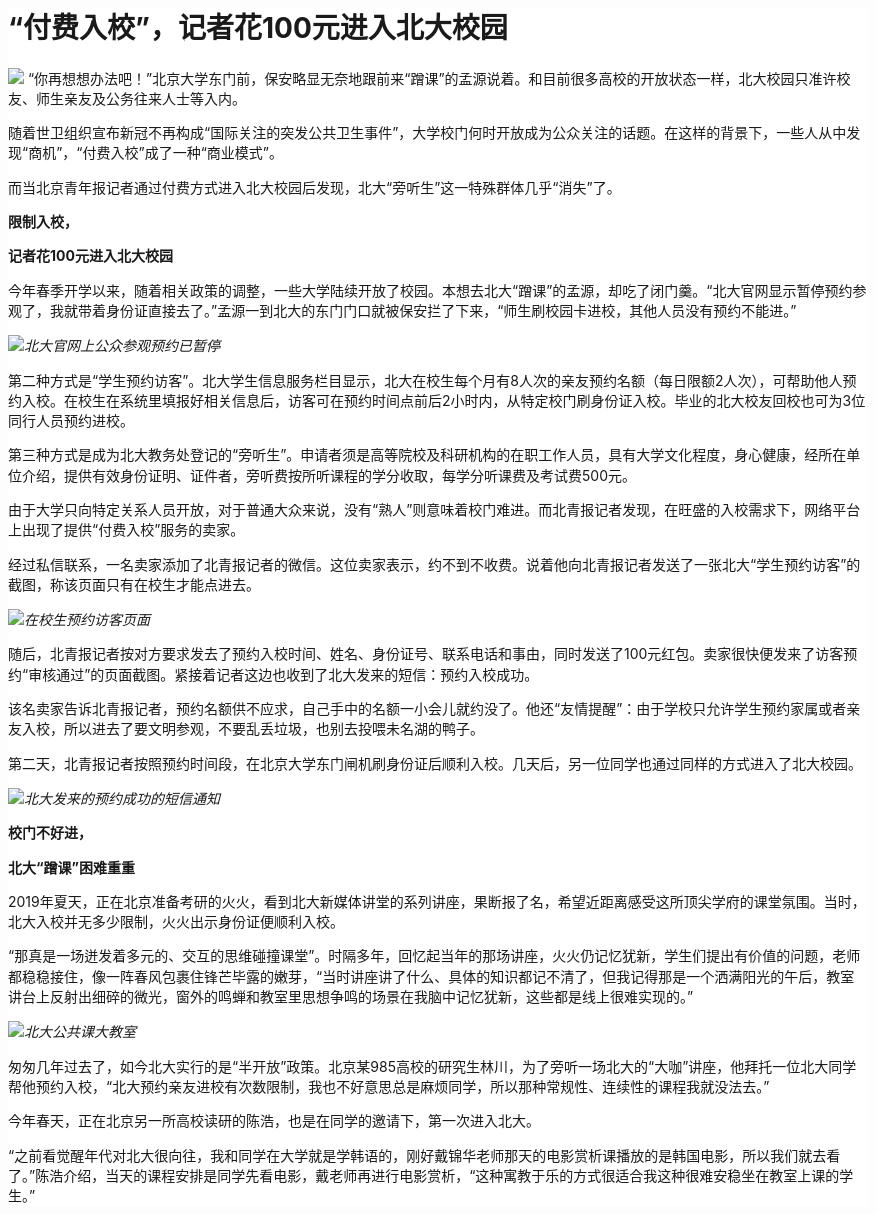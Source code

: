 # “付费入校”，记者花100元进入北大校园

![](https://inews.gtimg.com/news_bt/Oe_GzHb2r9tdEGitbZIDlqnu6KEEhx8CKM9TDHe5laAXoAA/1000)
“你再想想办法吧！”北京大学东门前，保安略显无奈地跟前来“蹭课”的孟源说着。和目前很多高校的开放状态一样，北大校园只准许校友、师生亲友及公务往来人士等入内。

随着世卫组织宣布新冠不再构成“国际关注的突发公共卫生事件”，大学校门何时开放成为公众关注的话题。在这样的背景下，一些人从中发现“商机”，“付费入校”成了一种“商业模式”。

而当北京青年报记者通过付费方式进入北大校园后发现，北大“旁听生”这一特殊群体几乎“消失”了。

**限制入校，**

**记者花100元进入北大校园**

今年春季开学以来，随着相关政策的调整，一些大学陆续开放了校园。本想去北大“蹭课”的孟源，却吃了闭门羹。“北大官网显示暂停预约参观了，我就带着身份证直接去了。”孟源一到北大的东门门口就被保安拦了下来，“师生刷校园卡进校，其他人员没有预约不能进。”

![](https://inews.gtimg.com/news_bt/O736XvLlHQ2RT2MaAqaPfgz4YLQbnleTBG1weA8GGr6xMAA/1000)_北大官网上公众参观预约已暂停_

第二种方式是“学生预约访客”。北大学生信息服务栏目显示，北大在校生每个月有8人次的亲友预约名额（每日限额2人次），可帮助他人预约入校。在校生在系统里填报好相关信息后，访客可在预约时间点前后2小时内，从特定校门刷身份证入校。毕业的北大校友回校也可为3位同行人员预约进校。

第三种方式是成为北大教务处登记的“旁听生”。申请者须是高等院校及科研机构的在职工作人员，具有大学文化程度，身心健康，经所在单位介绍，提供有效身份证明、证件者，旁听费按所听课程的学分收取，每学分听课费及考试费500元。

由于大学只向特定关系人员开放，对于普通大众来说，没有“熟人”则意味着校门难进。而北青报记者发现，在旺盛的入校需求下，网络平台上出现了提供“付费入校”服务的卖家。

经过私信联系，一名卖家添加了北青报记者的微信。这位卖家表示，约不到不收费。说着他向北青报记者发送了一张北大“学生预约访客”的截图，称该页面只有在校生才能点进去。

![](https://inews.gtimg.com/news_bt/OTbzmJ__gmsYwdKOyU8CLom8T0ccWUgjea8Brah_V_X8gAA/1000)_在校生预约访客页面_

随后，北青报记者按对方要求发去了预约入校时间、姓名、身份证号、联系电话和事由，同时发送了100元红包。卖家很快便发来了访客预约“审核通过”的页面截图。紧接着记者这边也收到了北大发来的短信：预约入校成功。

该名卖家告诉北青报记者，预约名额供不应求，自己手中的名额一小会儿就约没了。他还“友情提醒”：由于学校只允许学生预约家属或者亲友入校，所以进去了要文明参观，不要乱丢垃圾，也别去投喂未名湖的鸭子。

第二天，北青报记者按照预约时间段，在北京大学东门闸机刷身份证后顺利入校。几天后，另一位同学也通过同样的方式进入了北大校园。

![](https://inews.gtimg.com/news_bt/O4GgdB_ptMOlEH0oefxTVny7e2V-bqv0rSU40UMCScRpEAA/1000)_北大发来的预约成功的短信通知_

**校门不好进，**

**北大“蹭课”困难重重**

2019年夏天，正在北京准备考研的火火，看到北大新媒体讲堂的系列讲座，果断报了名，希望近距离感受这所顶尖学府的课堂氛围。当时，北大入校并无多少限制，火火出示身份证便顺利入校。

“那真是一场迸发着多元的、交互的思维碰撞课堂”。时隔多年，回忆起当年的那场讲座，火火仍记忆犹新，学生们提出有价值的问题，老师都稳稳接住，像一阵春风包裹住锋芒毕露的嫩芽，“当时讲座讲了什么、具体的知识都记不清了，但我记得那是一个洒满阳光的午后，教室讲台上反射出细碎的微光，窗外的鸣蝉和教室里思想争鸣的场景在我脑中记忆犹新，这些都是线上很难实现的。”

![](https://inews.gtimg.com/news_bt/Ol7DxRrbKyChnS1BQi0ops9TWCFP2MbNXsER8rZ1O4nAwAA/1000)_北大公共课大教室_

匆匆几年过去了，如今北大实行的是“半开放”政策。北京某985高校的研究生林川，为了旁听一场北大的“大咖”讲座，他拜托一位北大同学帮他预约入校，“北大预约亲友进校有次数限制，我也不好意思总是麻烦同学，所以那种常规性、连续性的课程我就没法去。”

今年春天，正在北京另一所高校读研的陈浩，也是在同学的邀请下，第一次进入北大。

“之前看觉醒年代对北大很向往，我和同学在大学就是学韩语的，刚好戴锦华老师那天的电影赏析课播放的是韩国电影，所以我们就去看了。”陈浩介绍，当天的课程安排是同学先看电影，戴老师再进行电影赏析，“这种寓教于乐的方式很适合我这种很难安稳坐在教室上课的学生。”
